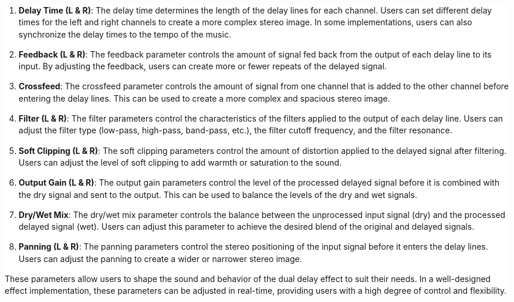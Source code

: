 1. **Delay Time (L & R)**: The delay time
   determines the length of the delay lines for
   each channel. Users can set different delay
   times for the left and right channels to create
   a more complex stereo image. In some
   implementations, users can also synchronize the
   delay times to the tempo of the music.

2. **Feedback (L & R)**: The feedback parameter
   controls the amount of signal fed back from the
   output of each delay line to its input. By
   adjusting the feedback, users can create more
   or fewer repeats of the delayed signal.

3. **Crossfeed**: The crossfeed parameter controls
   the amount of signal from one channel that is
   added to the other channel before entering the
   delay lines. This can be used to create a more
   complex and spacious stereo image.

4. **Filter (L & R)**: The filter parameters
   control the characteristics of the filters
   applied to the output of each delay line. Users
   can adjust the filter type (low-pass,
   high-pass, band-pass, etc.), the filter cutoff
   frequency, and the filter resonance.

5. **Soft Clipping (L & R)**: The soft clipping
   parameters control the amount of distortion
   applied to the delayed signal after
   filtering. Users can adjust the level of soft
   clipping to add warmth or saturation to the
   sound.

6. **Output Gain (L & R)**: The output gain
   parameters control the level of the processed
   delayed signal before it is combined with the
   dry signal and sent to the output. This can be
   used to balance the levels of the dry and wet
   signals.

7. **Dry/Wet Mix**: The dry/wet mix parameter
   controls the balance between the unprocessed
   input signal (dry) and the processed delayed
   signal (wet). Users can adjust this parameter
   to achieve the desired blend of the original
   and delayed signals.

8. **Panning (L & R)**: The panning parameters
   control the stereo positioning of the input
   signal before it enters the delay lines. Users
   can adjust the panning to create a wider or
   narrower stereo image.

These parameters allow users to shape the sound
and behavior of the dual delay effect to suit
their needs. In a well-designed effect
implementation, these parameters can be adjusted
in real-time, providing users with a high degree
of control and flexibility.
